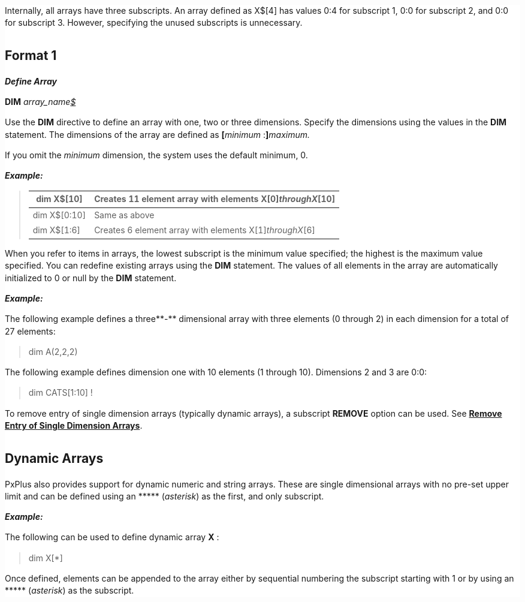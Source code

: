 Internally, all arrays have three subscripts. An array defined as X$[4] has values 0:4 for subscript 1, 0:0 for subscript 2, and 0:0 for subscript 3. However, specifying the unused subscripts is unnecessary.

##  Format 1

**_Define Array_**

**DIM** _array_name_[_$_](_subscript_1_[,_subscript_2_[,_subscript_3_]])

Use the **DIM** directive to define an array with one, two or three dimensions. Specify the dimensions using the values in the **DIM** statement. The dimensions of the array are defined as **[**_minimum_ :**]**_maximum._

If you omit the _minimum_ dimension, the system uses the default minimum, 0.

**_Example:_**

> dim X$[10] |  Creates 11 element array with elements X$[0] through X$[10]  
> ---|---  
> dim X$[0:10] |  Same as above  
> dim X$[1:6] |  Creates 6 element array with elements X$[1] through X$[6]  
  
When you refer to items in arrays, the lowest subscript is the minimum value specified; the highest is the maximum value specified. You can redefine existing arrays using the **DIM** statement. The values of all elements in the array are automatically initialized to 0 or null by the **DIM** statement.

**_Example:_**

The following example defines a three**-** dimensional array with three elements (0 through 2) in each dimension for a total of 27 elements:

> dim A(2,2,2)

The following example defines dimension one with 10 elements (1 through 10). Dimensions 2 and 3 are 0:0:

> dim CATS[1:10] !

To remove entry of single dimension arrays (typically dynamic arrays), a subscript **REMOVE** option can be used. See **[Remove Entry of Single Dimension Arrays](dim.htm#Mark13)**.

##  Dynamic Arrays

PxPlus also provides support for dynamic numeric and string arrays. These are single dimensional arrays with no pre-set upper limit and can be defined using an ***** (_asterisk_) as the first, and only subscript.

**_Example:_**

The following can be used to define dynamic array **X** :

> dim X[*]

Once defined, elements can be appended to the array either by sequential numbering the subscript starting with 1 or by using an ***** (_asterisk_) as the subscript.
